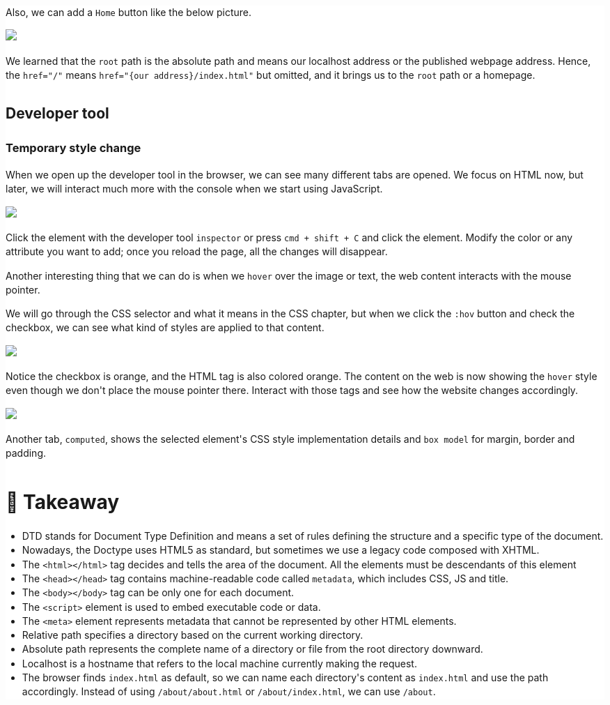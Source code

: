 Also, we can add a `Home` button like the below picture.

![](https://velog.velcdn.com/images/devbang/post/ff1b833a-a738-40ff-8894-71060aeb2682/image.png)

We learned that the `root` path is the absolute path and means our localhost address or the published webpage address. Hence, the `href="/"` means `href="{our address}/index.html"` but omitted, and it brings us to the `root` path or a homepage.

## Developer tool

### Temporary style change

When we open up the developer tool in the browser, we can see many different tabs are opened. We focus on HTML now, but later, we will interact much more with the console when we start using JavaScript.

![](https://velog.velcdn.com/images/devbang/post/94e20d7a-1aec-47aa-b544-246c5bd319a1/image.png)

Click the element with the developer tool `inspector` or press `cmd + shift + C` and click the element. Modify the color or any attribute you want to add; once you reload the page, all the changes will disappear.

Another interesting thing that we can do is when we `hover` over the image or text, the web content interacts with the mouse pointer.

We will go through the CSS selector and what it means in the CSS chapter, but when we click the `:hov` button and check the checkbox, we can see what kind of styles are applied to that content.

![](https://velog.velcdn.com/images/devbang/post/6b053095-f424-4c36-8e3a-4e64f45e562e/image.png)

Notice the checkbox is orange, and the HTML tag is also colored orange. The content on the web is now showing the `hover` style even though we don't place the mouse pointer there. Interact with those tags and see how the website changes accordingly.

![](https://velog.velcdn.com/images/devbang/post/5ed85151-bf4a-4034-baf8-4e4f9cfbc1ae/image.png)

Another tab, `computed`, shows the selected element's CSS style implementation details and `box model` for margin, border and padding.

# 📌 Takeaway

- DTD stands for Document Type Definition and means a set of rules defining the structure and a specific type of the document.
- Nowadays, the Doctype uses HTML5 as standard, but sometimes we use a legacy code composed with XHTML.
- The `<html></html>` tag decides and tells the area of the document. All the elements must be descendants of this element
- The `<head></head>` tag contains machine-readable code called `metadata`, which includes CSS, JS and title.
- The `<body></body>` tag can be only one for each document.
- The `<script>` element is used to embed executable code or data.
- The `<meta>` element represents metadata that cannot be represented by other HTML elements.
- Relative path specifies a directory based on the current working directory.
- Absolute path represents the complete name of a directory or file from the root directory downward.
- Localhost is a hostname that refers to the local machine currently making the request.
- The browser finds `index.html` as default, so we can name each directory's content as `index.html` and use the path accordingly. Instead of using `/about/about.html` or `/about/index.html`, we can use `/about`.
